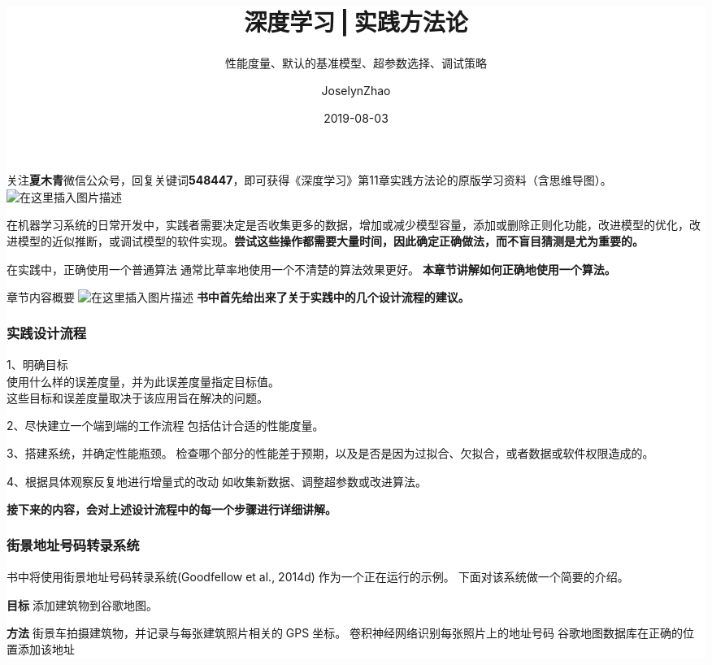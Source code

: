 ﻿---
layout:     post
title:      深度学习 | 实践方法论
subtitle:   性能度量、默认的基准模型、超参数选择、调试策略
date:       2019-08-03
author:     JoselynZhao
header-img: img/post-bg-os-metro.jpg
catalog: true
tags:
    - Deep Learning
---


关注**夏木青**微信公众号，回复关键词**548447**，即可获得《深度学习》第11章实践方法论的原版学习资料（含思维导图）。
![在这里插入图片描述](https://img-blog.csdnimg.cn/20190803195529125.png?x-oss-process=image/watermark,type_ZmFuZ3poZW5naGVpdGk,shadow_10,text_aHR0cHM6Ly9ibG9nLmNzZG4ubmV0L05HVWV2ZXIxNQ==,size_16,color_FFFFFF,t_70)

在机器学习系统的日常开发中，实践者需要决定是否收集更多的数据，增加或减少模型容量，添加或删除正则化功能，改进模型的优化，改进模型的近似推断，或调试模型的软件实现。**尝试这些操作都需要大量时间，因此确定正确做法，而不盲目猜测是尤为重要的。**

在实践中，正确使用一个普通算法 通常比草率地使用一个不清楚的算法效果更好。
**本章节讲解如何正确地使用一个算法。**

章节内容概要
![在这里插入图片描述](https://img-blog.csdnimg.cn/20190803092439957.png?x-oss-process=image/watermark,type_ZmFuZ3poZW5naGVpdGk,shadow_10,text_aHR0cHM6Ly9ibG9nLmNzZG4ubmV0L05HVWV2ZXIxNQ==,size_16,color_FFFFFF,t_70)
**书中首先给出来了关于实践中的几个设计流程的建议。**
### 实践设计流程
1、明确目标	
使用什么样的误差度量，并为此误差度量指定目标值。	
这些目标和误差度量取决于该应用旨在解决的问题。

2、尽快建立一个端到端的工作流程
 包括估计合适的性能度量。
 
3、搭建系统，并确定性能瓶颈。
检查哪个部分的性能差于预期，以及是否是因为过拟合、欠拟合，或者数据或软件权限造成的。

4、根据具体观察反复地进行增量式的改动
如收集新数据、调整超参数或改进算法。

**接下来的内容，会对上述设计流程中的每一个步骤进行详细讲解。**

###  街景地址号码转录系统
书中将使用街景地址号码转录系统(Goodfellow et al., 2014d) 作为一个正在运行的示例。
下面对该系统做一个简要的介绍。

**目标**
添加建筑物到谷歌地图。

**方法**
街景车拍摄建筑物，并记录与每张建筑照片相关的 GPS 坐标。
卷积神经网络识别每张照片上的地址号码
谷歌地图数据库在正确的位置添加该地址


